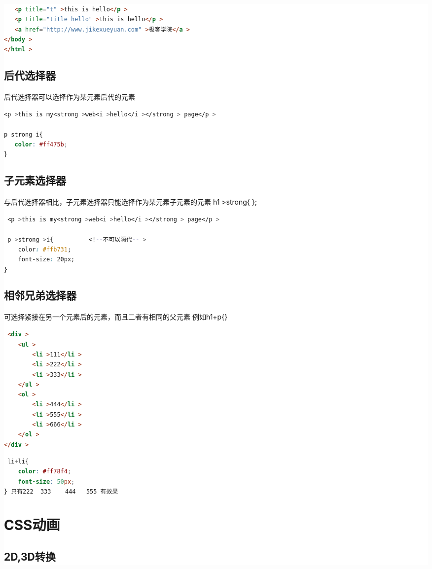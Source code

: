 ```html
   <p title="t" >this is hello</p >
   <p title="title hello" >this is hello</p >
   <a href="http://www.jikexueyuan.com" >极客学院</a >
</body >
</html >
```
## 后代选择器
 后代选择器可以选择作为某元素后代的元素
 ```css
 <p >this is my<strong >web<i >hello</i ></strong > page</p >

 p strong i{
    color: #ff475b;
}
```
## 子元素选择器
与后代选择器相比，子元素选择器只能选择作为某元素子元素的元素  h1 >strong{ };
```css
 <p >this is my<strong >web<i >hello</i ></strong > page</p >

 p >strong >i{          <!--不可以隔代-- >
    color: #ffb731;
    font-size: 20px;
}
```
## 相邻兄弟选择器
可选择紧接在另一个元素后的元素，而且二者有相同的父元素  例如h1+p{}
```html
 <div >
    <ul >
        <li >111</li >
        <li >222</li >
        <li >333</li >
    </ul >
    <ol >
        <li >444</li >
        <li >555</li >
        <li >666</li >
    </ol >
</div >
```
```css
 li+li{
    color: #ff78f4;
    font-size: 50px;
} 只有222  333    444   555 有效果
```
# CSS动画
## 2D,3D转换

